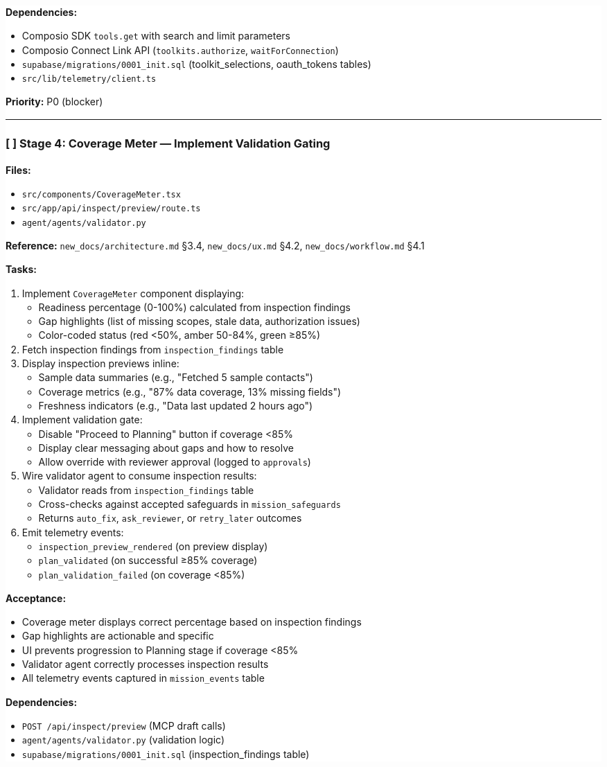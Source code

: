 **Dependencies:**
- Composio SDK `tools.get` with search and limit parameters
- Composio Connect Link API (`toolkits.authorize`, `waitForConnection`)
- `supabase/migrations/0001_init.sql` (toolkit_selections, oauth_tokens tables)
- `src/lib/telemetry/client.ts`

**Priority:** P0 (blocker)

---

### [ ] Stage 4: Coverage Meter — Implement Validation Gating

**Files:**
- `src/components/CoverageMeter.tsx`
- `src/app/api/inspect/preview/route.ts`
- `agent/agents/validator.py`

**Reference:** `new_docs/architecture.md` §3.4, `new_docs/ux.md` §4.2, `new_docs/workflow.md` §4.1

**Tasks:**
1. Implement `CoverageMeter` component displaying:
   - Readiness percentage (0-100%) calculated from inspection findings
   - Gap highlights (list of missing scopes, stale data, authorization issues)
   - Color-coded status (red <50%, amber 50-84%, green ≥85%)
2. Fetch inspection findings from `inspection_findings` table
3. Display inspection previews inline:
   - Sample data summaries (e.g., "Fetched 5 sample contacts")
   - Coverage metrics (e.g., "87% data coverage, 13% missing fields")
   - Freshness indicators (e.g., "Data last updated 2 hours ago")
4. Implement validation gate:
   - Disable "Proceed to Planning" button if coverage <85%
   - Display clear messaging about gaps and how to resolve
   - Allow override with reviewer approval (logged to `approvals`)
5. Wire validator agent to consume inspection results:
   - Validator reads from `inspection_findings` table
   - Cross-checks against accepted safeguards in `mission_safeguards`
   - Returns `auto_fix`, `ask_reviewer`, or `retry_later` outcomes
6. Emit telemetry events:
   - `inspection_preview_rendered` (on preview display)
   - `plan_validated` (on successful ≥85% coverage)
   - `plan_validation_failed` (on coverage <85%)

**Acceptance:**
- Coverage meter displays correct percentage based on inspection findings
- Gap highlights are actionable and specific
- UI prevents progression to Planning stage if coverage <85%
- Validator agent correctly processes inspection results
- All telemetry events captured in `mission_events` table

**Dependencies:**
- `POST /api/inspect/preview` (MCP draft calls)
- `agent/agents/validator.py` (validation logic)
- `supabase/migrations/0001_init.sql` (inspection_findings table)
